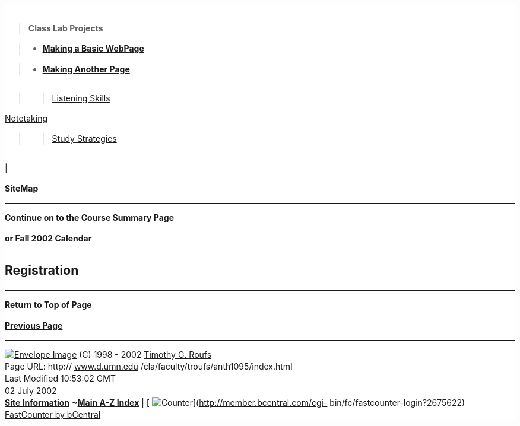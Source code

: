   
---  
  
* * *

> **Class Lab Projects**

>

>   * **[Making a Basic
WebPage](http://www.d.umn.edu/~troufs/WebLab/index1.html)**

>

>   * **[Making Another
Page](http://www.d.umn.edu/~troufs/WebLab/newpage.html)**

>

>

  

  
---  
  
>> [Listening
Skills](http://www.d.umn.edu/student/loon/acad/strat/ss_listening.html)
>>
[Notetaking](http://www.d.umn.edu/student/loon/acad/strat/ss_notetaking.html)
>>  [Study
Strategies](http://www.d.umn.edu/student/loon/acad/strat/study_strat_enr.html)  
  
  
****

|

**SiteMap**  
  
---  
  
  
**Continue on to the Course Summary Page**

**or Fall 2002 Calendar**

**Registration**  
---  
  

* * *

**Return to Top of Page**  
  
[**Previous Page**](javascript:history.go\(-1\);)  
  
---  
  
[![Envelope
Image](/cla/faculty/troufs/images/mail.gif)](mailto:troufs@d.umn.edu) (C) 1998
\- 2002 [Timothy G. Roufs](http://www.d.umn.edu/~troufs/)  
Page URL: http:// www.d.umn.edu /cla/faculty/troufs/anth1095/index.html  
Last Modified 10:53:02 GMT  
02 July 2002  
[**Site Information**](/cla/faculty/troufs/tr/trinformation.html) **~[Main A-Z
Index](http://www.d.umn.edu/cla/faculty/troufs/anth1602/pcnavbar0200.html)** |
[
![Counter](http://fastcounter.bcentral.com/fastcounter?2675622+5351251)](http://member.bcentral.com/cgi-
bin/fc/fastcounter-login?2675622)  
[FastCounter by bCentral](http://fastcounter.bcentral.com/fc-join)  
[ ](http://more.bcentral.com/fastcounter/)

